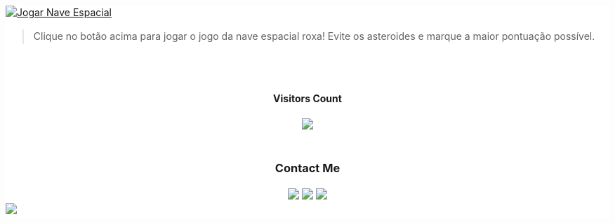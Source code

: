 [![Jogar Nave Espacial](https://img.shields.io/badge/JOGUE_AQUI-8F0D87?style=for-the-badge&logo=game-controller&logoColor=white&labelColor=1a0033)](https://GustavoAnjos2005.github.io/GustavoAnjos2005/spaceship-game.html)

> Clique no botão acima para jogar o jogo da nave espacial roxa! Evite os asteroides e marque a maior pontuação possível.
<br>
<br>

<div align="center">
<p align="center"><b>Visitors Count</b></p> 
<img align="center" src="https://visit-counter.vercel.app/counter.png?page=gustavoanjos2005&s=40&c=8F0D87&bg=00000000&no=3&ff=digi&tb=Visits%3A+&ta=">
</div>

<br>

<div align="center">
<h3> Contact Me </h3>
<a href="https://www.instagram.com/anjos_guu" target="_blank"><img src="https://img.shields.io/badge/-Instagram-%23E4405F?style=for-the-badge&logo=instagram&logoColor=white"></a>
<a href = "mailto:anjos7623@gmail.com"> <img src="https://img.shields.io/badge/-Gmail-%23333?style=for-the-badge&logo=gmail&logoColor=white" target="_blank"></a>
<a href="https://www.linkedin.com/in/gustavo-anjos-231981239/" target="_blank"><img src="https://img.shields.io/badge/-LinkedIn-%230077B5?style=for-the-badge&logo=linkedin&logoColor=white"  target="_blank"></a> 
</div>

<img width="100%" src="https://capsule-render.vercel.app/api?type=waving&height=120&color=8F0D87&section=footer">
